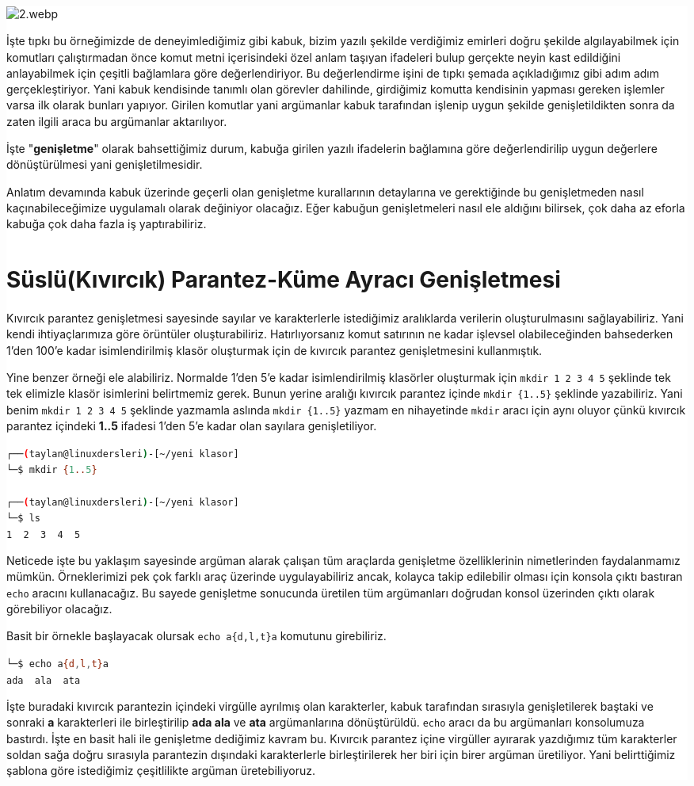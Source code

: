 ![2.webp](https://raw.githubusercontent.com/taylanbildik/Linux_Dersleri/master/img/genisletme/2.webp)

İşte tıpkı bu örneğimizde de deneyimlediğimiz gibi kabuk, bizim yazılı şekilde verdiğimiz emirleri doğru şekilde algılayabilmek için komutları çalıştırmadan önce komut metni içerisindeki özel anlam taşıyan ifadeleri bulup gerçekte neyin kast edildiğini anlayabilmek için çeşitli bağlamlara göre değerlendiriyor. Bu değerlendirme işini de tıpkı şemada açıkladığımız gibi adım adım gerçekleştiriyor. Yani kabuk kendisinde tanımlı olan görevler dahilinde, girdiğimiz komutta kendisinin yapması gereken işlemler varsa ilk olarak bunları yapıyor. Girilen komutlar yani argümanlar kabuk tarafından işlenip uygun şekilde genişletildikten sonra da zaten ilgili araca bu argümanlar aktarılıyor. 

İşte "**genişletme**" olarak bahsettiğimiz durum, kabuğa girilen yazılı ifadelerin bağlamına göre değerlendirilip uygun değerlere dönüştürülmesi yani genişletilmesidir.

Anlatım devamında kabuk üzerinde geçerli olan genişletme kurallarının detaylarına ve gerektiğinde bu genişletmeden nasıl kaçınabileceğimize uygulamalı olarak değiniyor olacağız. Eğer kabuğun genişletmeleri nasıl ele aldığını bilirsek, çok daha az eforla kabuğa çok daha fazla iş yaptırabiliriz. 

# Süslü(Kıvırcık) Parantez-Küme Ayracı Genişletmesi

Kıvırcık parantez genişletmesi sayesinde sayılar ve karakterlerle istediğimiz aralıklarda verilerin oluşturulmasını sağlayabiliriz. Yani kendi ihtiyaçlarımıza göre örüntüler oluşturabiliriz. Hatırlıyorsanız komut satırının ne kadar işlevsel olabileceğinden bahsederken 1’den 100’e kadar isimlendirilmiş klasör oluşturmak için de kıvırcık parantez genişletmesini kullanmıştık. 

Yine benzer örneği ele alabiliriz. Normalde 1’den 5’e kadar isimlendirilmiş klasörler oluşturmak için `mkdir 1 2 3 4 5` şeklinde tek tek elimizle klasör isimlerini belirtmemiz gerek. Bunun yerine aralığı kıvırcık parantez içinde `mkdir {1..5}` şeklinde yazabiliriz. Yani benim `mkdir 1 2 3 4 5` şeklinde yazmamla aslında `mkdir {1..5}` yazmam en nihayetinde `mkdir` aracı için aynı oluyor çünkü kıvırcık parantez içindeki **1..5** ifadesi 1’den 5’e kadar olan sayılara genişletiliyor.

```bash
┌──(taylan@linuxdersleri)-[~/yeni klasor]
└─$ mkdir {1..5}

┌──(taylan@linuxdersleri)-[~/yeni klasor]
└─$ ls
1  2  3  4  5
```

Neticede işte bu yaklaşım sayesinde argüman alarak çalışan tüm araçlarda genişletme özelliklerinin nimetlerinden faydalanmamız mümkün. Örneklerimizi pek çok farklı araç üzerinde uygulayabiliriz ancak, kolayca takip edilebilir olması için konsola çıktı bastıran `echo` aracını kullanacağız. Bu sayede genişletme sonucunda üretilen tüm argümanları doğrudan konsol üzerinden çıktı olarak görebiliyor olacağız. 

Basit bir örnekle başlayacak olursak `echo a{d,l,t}a` komutunu girebiliriz.

```bash
└─$ echo a{d,l,t}a
ada  ala  ata
```

İşte buradaki kıvırcık parantezin içindeki virgülle ayrılmış olan karakterler, kabuk tarafından sırasıyla genişletilerek baştaki ve sonraki **a** karakterleri ile birleştirilip **ada ala** ve **ata** argümanlarına dönüştürüldü. `echo` aracı da bu argümanları konsolumuza bastırdı. İşte en basit hali ile genişletme dediğimiz kavram bu. Kıvırcık parantez içine virgüller ayırarak yazdığımız tüm karakterler soldan sağa doğru sırasıyla parantezin dışındaki karakterlerle birleştirilerek her biri için birer argüman üretiliyor. Yani belirttiğimiz şablona göre istediğimiz çeşitlilikte argüman üretebiliyoruz. 
